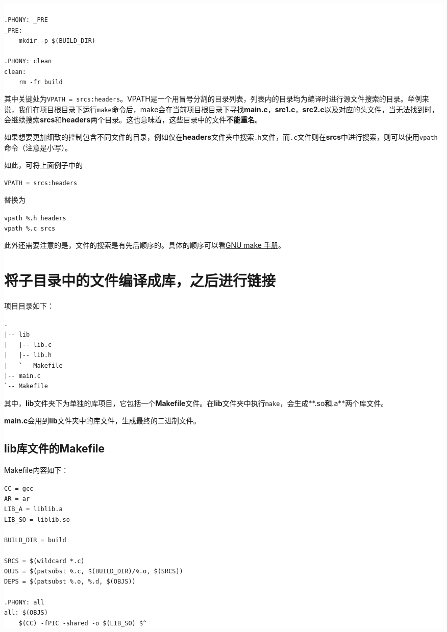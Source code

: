 ```make

.PHONY: _PRE
_PRE:
	mkdir -p $(BUILD_DIR)

.PHONY: clean
clean:
	rm -fr build
```

其中关键处为`VPATH = srcs:headers`。VPATH是一个用冒号分割的目录列表，列表内的目录均为编译时进行源文件搜索的目录。举例来说，我们在项目根目录下运行`make`命令后，make会在当前项目根目录下寻找**main.c**，**src1.c**，**src2.c**以及对应的头文件，当无法找到时，会继续搜索**srcs**和**headers**两个目录。这也意味着，这些目录中的文件**不能重名**。

如果想要更加细致的控制包含不同文件的目录，例如仅在**headers**文件夹中搜索`.h`文件，而`.c`文件则在**srcs**中进行搜索，则可以使用`vpath`命令（注意是小写）。

如此，可将上面例子中的

```make
VPATH = srcs:headers
```

替换为

```make
vpath %.h headers
vpath %.c srcs
```

此外还需要注意的是，文件的搜索是有先后顺序的。具体的顺序可以看[GNU make 手册](https://www.gnu.org/software/make/manual/make.html)。

# 将子目录中的文件编译成库，之后进行链接

项目目录如下：

```
.
|-- lib
|   |-- lib.c
|   |-- lib.h
|   `-- Makefile
|-- main.c
`-- Makefile
```

其中，**lib**文件夹下为单独的库项目，它包括一个**Makefile**文件。在**lib**文件夹中执行`make`，会生成**.so**和**.a**两个库文件。

**main.c**会用到**lib**文件夹中的库文件，生成最终的二进制文件。

## lib库文件的Makefile

Makefile内容如下：

```make
CC = gcc
AR = ar
LIB_A = liblib.a
LIB_SO = liblib.so

BUILD_DIR = build

SRCS = $(wildcard *.c)
OBJS = $(patsubst %.c, $(BUILD_DIR)/%.o, $(SRCS))
DEPS = $(patsubst %.o, %.d, $(OBJS))

.PHONY: all
all: $(OBJS)
	$(CC) -fPIC -shared -o $(LIB_SO) $^
```